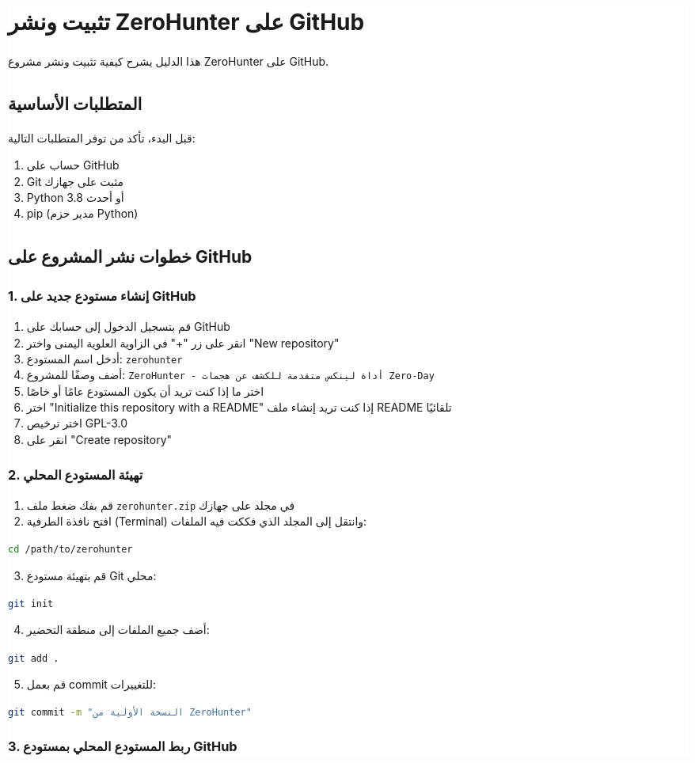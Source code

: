# تثبيت ونشر ZeroHunter على GitHub

هذا الدليل يشرح كيفية تثبيت ونشر مشروع ZeroHunter على GitHub.

## المتطلبات الأساسية

قبل البدء، تأكد من توفر المتطلبات التالية:

1. حساب على GitHub
2. Git مثبت على جهازك
3. Python 3.8 أو أحدث
4. pip (مدير حزم Python)

## خطوات نشر المشروع على GitHub

### 1. إنشاء مستودع جديد على GitHub

1. قم بتسجيل الدخول إلى حسابك على GitHub
2. انقر على زر "+" في الزاوية العلوية اليمنى واختر "New repository"
3. أدخل اسم المستودع: `zerohunter`
4. أضف وصفًا للمشروع: `ZeroHunter - أداة لينكس متقدمة للكشف عن هجمات Zero-Day`
5. اختر ما إذا كنت تريد أن يكون المستودع عامًا أو خاصًا
6. اختر "Initialize this repository with a README" إذا كنت تريد إنشاء ملف README تلقائيًا
7. اختر ترخيص GPL-3.0
8. انقر على "Create repository"

### 2. تهيئة المستودع المحلي

1. قم بفك ضغط ملف `zerohunter.zip` في مجلد على جهازك
2. افتح نافذة الطرفية (Terminal) وانتقل إلى المجلد الذي فككت فيه الملفات:

```bash
cd /path/to/zerohunter
```

3. قم بتهيئة مستودع Git محلي:

```bash
git init
```

4. أضف جميع الملفات إلى منطقة التحضير:

```bash
git add .
```

5. قم بعمل commit للتغييرات:

```bash
git commit -m "النسخة الأولية من ZeroHunter"
```

### 3. ربط المستودع المحلي بمستودع GitHub
